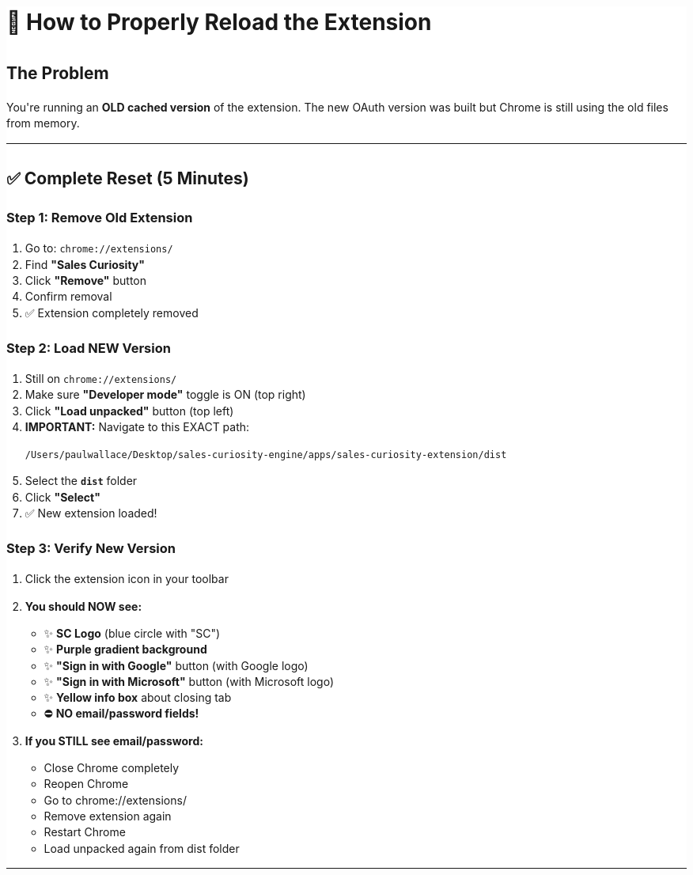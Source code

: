# 🔄 How to Properly Reload the Extension

## The Problem

You're running an **OLD cached version** of the extension. The new OAuth version was built but Chrome is still using the old files from memory.

---

## ✅ Complete Reset (5 Minutes)

### Step 1: Remove Old Extension
1. Go to: `chrome://extensions/`
2. Find **"Sales Curiosity"**
3. Click **"Remove"** button
4. Confirm removal
5. ✅ Extension completely removed

### Step 2: Load NEW Version

1. Still on `chrome://extensions/`
2. Make sure **"Developer mode"** toggle is ON (top right)
3. Click **"Load unpacked"** button (top left)
4. **IMPORTANT:** Navigate to this EXACT path:
   ```
   /Users/paulwallace/Desktop/sales-curiosity-engine/apps/sales-curiosity-extension/dist
   ```
5. Select the **`dist`** folder
6. Click **"Select"**
7. ✅ New extension loaded!

### Step 3: Verify New Version

1. Click the extension icon in your toolbar
2. **You should NOW see:**
   - ✨ **SC Logo** (blue circle with "SC")
   - ✨ **Purple gradient background**
   - ✨ **"Sign in with Google"** button (with Google logo)
   - ✨ **"Sign in with Microsoft"** button (with Microsoft logo)
   - ✨ **Yellow info box** about closing tab
   - ⛔ **NO email/password fields!**

3. **If you STILL see email/password:**
   - Close Chrome completely
   - Reopen Chrome
   - Go to chrome://extensions/
   - Remove extension again
   - Restart Chrome
   - Load unpacked again from dist folder

---